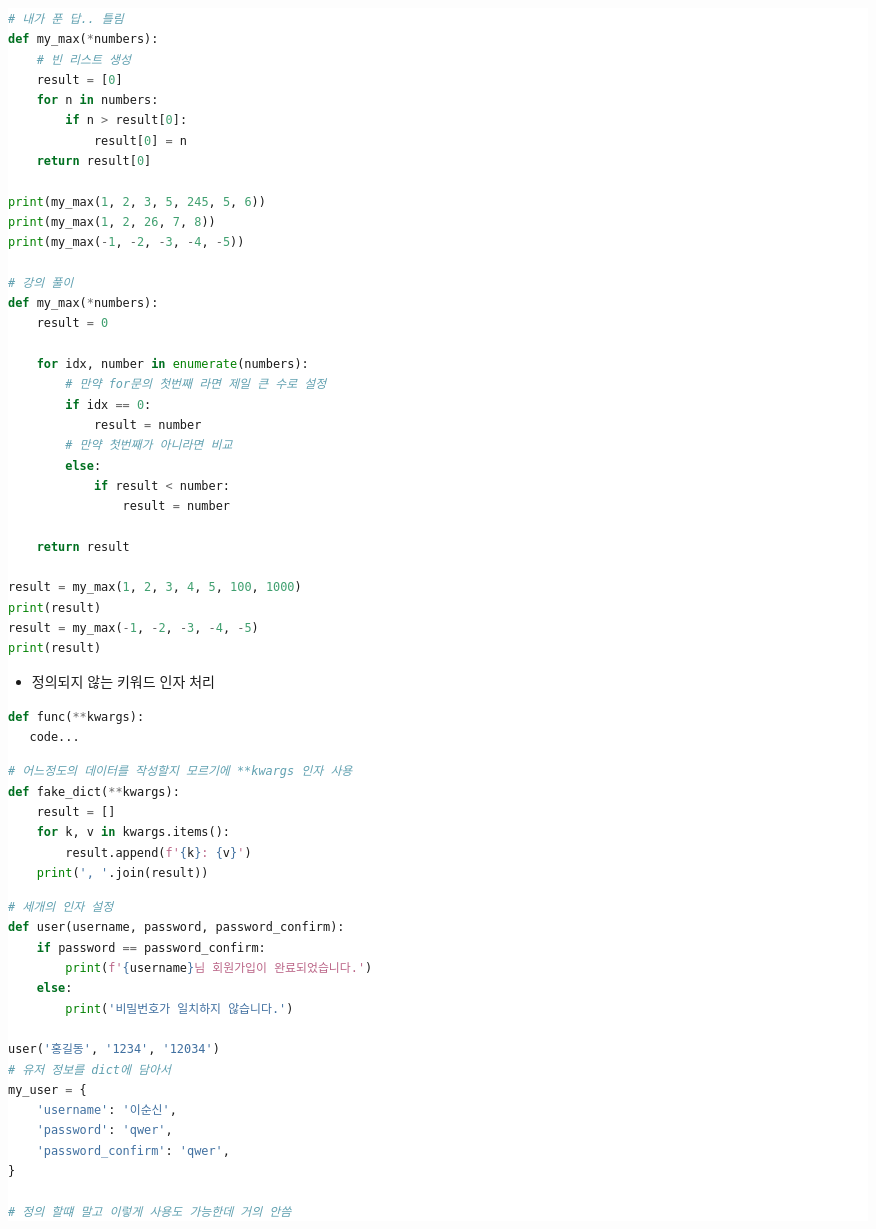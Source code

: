 ```python
# 내가 푼 답.. 틀림
def my_max(*numbers):
    # 빈 리스트 생성
    result = [0]
    for n in numbers:
        if n > result[0]:
            result[0] = n
    return result[0]

print(my_max(1, 2, 3, 5, 245, 5, 6))
print(my_max(1, 2, 26, 7, 8))
print(my_max(-1, -2, -3, -4, -5))

# 강의 풀이
def my_max(*numbers):
    result = 0
    
    for idx, number in enumerate(numbers):
        # 만약 for문의 첫번째 라면 제일 큰 수로 설정
        if idx == 0:
            result = number
        # 만약 첫번째가 아니라면 비교
        else:
            if result < number:
                result = number

    return result        

result = my_max(1, 2, 3, 4, 5, 100, 1000)
print(result)
result = my_max(-1, -2, -3, -4, -5)
print(result)
```

- 정의되지 않는 키워드 인자 처리
```python
def func(**kwargs):
   code...
```
```python
# 어느정도의 데이터를 작성할지 모르기에 **kwargs 인자 사용
def fake_dict(**kwargs):
    result = []
    for k, v in kwargs.items():
        result.append(f'{k}: {v}')
    print(', '.join(result))
```
```python
# 세개의 인자 설정
def user(username, password, password_confirm):
    if password == password_confirm:
        print(f'{username}님 회원가입이 완료되었습니다.')
    else:
        print('비밀번호가 일치하지 않습니다.') 

user('홍길동', '1234', '12034')
# 유저 정보를 dict에 담아서
my_user = {
    'username': '이순신',
    'password': 'qwer',
    'password_confirm': 'qwer',
}

# 정의 할떄 말고 이렇게 사용도 가능한데 거의 안씀
```